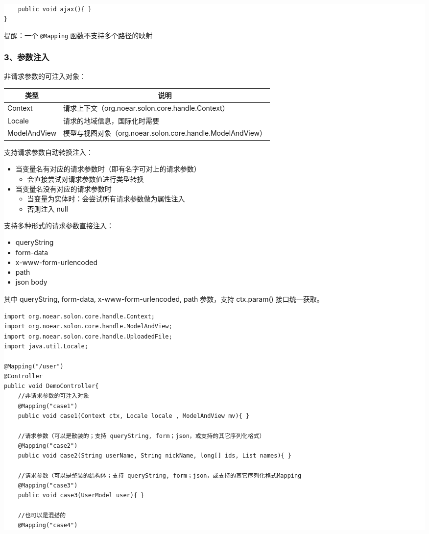 ```
    public void ajax(){ }
}

```

提醒：一个 `@Mapping` 函数不支持多个路径的映射


### 3、参数注入


非请求参数的可注入对象：




| 类型 | 说明 |
| --- | --- |
| Context | 请求上下文（org.noear.solon.core.handle.Context） |
| Locale | 请求的地域信息，国际化时需要 |
| ModelAndView | 模型与视图对象（org.noear.solon.core.handle.ModelAndView） |


支持请求参数自动转换注入：


* 当变量名有对应的请求参数时（即有名字可对上的请求参数）
	+ 会直接尝试对请求参数值进行类型转换
* 当变量名没有对应的请求参数时
	+ 当变量为实体时：会尝试所有请求参数做为属性注入
	+ 否则注入 null


支持多种形式的请求参数直接注入：


* queryString
* form\-data
* x\-www\-form\-urlencoded
* path
* json body


其中 queryString, form\-data, x\-www\-form\-urlencoded, path 参数，支持 ctx.param() 接口统一获取。



```
import org.noear.solon.core.handle.Context;
import org.noear.solon.core.handle.ModelAndView;
import org.noear.solon.core.handle.UploadedFile;
import java.util.Locale;

@Mapping("/user") 
@Controller
public void DemoController{
    //非请求参数的可注入对象
    @Mapping("case1")
    public void case1(Context ctx, Locale locale , ModelAndView mv){ }
    
    //请求参数（可以是散装的；支持 queryString, form；json，或支持的其它序列化格式）
    @Mapping("case2")
    public void case2(String userName, String nickName, long[] ids, List names){ }
    
    //请求参数（可以是整装的结构体；支持 queryString, form；json，或支持的其它序列化格式Mapping
    @Mapping("case3")
    public void case3(UserModel user){ }
    
    //也可以是混搭的
    @Mapping("case4")
```